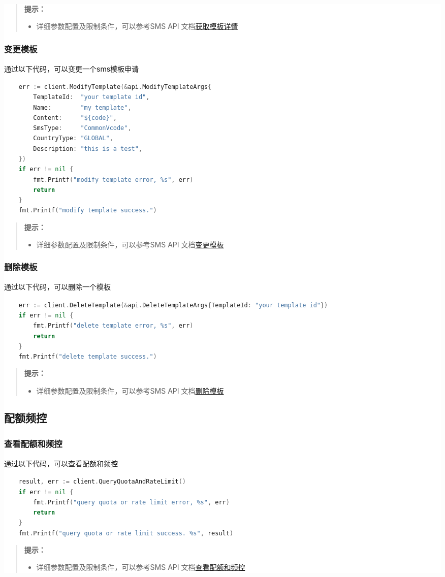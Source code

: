 > **提示：**
> - 详细参数配置及限制条件，可以参考SMS API 文档[获取模板详情](https://cloud.baidu.com/doc/SMS/s/Yjwvxrwzb)

### 变更模板
通过以下代码，可以变更一个sms模板申请
```go
	err := client.ModifyTemplate(&api.ModifyTemplateArgs{
		TemplateId:  "your template id",
		Name:        "my template",
		Content:     "${code}",
		SmsType:     "CommonVcode",
		CountryType: "GLOBAL",
		Description: "this is a test",
	})
	if err != nil {
		fmt.Printf("modify template error, %s", err)
		return
	}
	fmt.Printf("modify template success.")
```

> **提示：**
> - 详细参数配置及限制条件，可以参考SMS API 文档[变更模板](https://cloud.baidu.com/doc/SMS/s/Yjwvxrwzb)

### 删除模板
通过以下代码，可以删除一个模板
```go
	err := client.DeleteTemplate(&api.DeleteTemplateArgs{TemplateId: "your template id"})
	if err != nil {
		fmt.Printf("delete template error, %s", err)
		return
	}
	fmt.Printf("delete template success.")
```

> **提示：**
> - 详细参数配置及限制条件，可以参考SMS API 文档[删除模板](https://cloud.baidu.com/doc/SMS/s/Yjwvxrwzb)

## 配额频控
### 查看配额和频控
通过以下代码，可以查看配额和频控
```go
	result, err := client.QueryQuotaAndRateLimit()
	if err != nil {
		fmt.Printf("query quota or rate limit error, %s", err)
		return
	}
	fmt.Printf("query quota or rate limit success. %s", result)
```
> **提示：**
> - 详细参数配置及限制条件，可以参考SMS API 文档[查看配额和频控](https://cloud.baidu.com/doc/SMS/s/Yjwvxrwzb)
